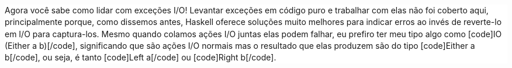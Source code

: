 Agora você sabe como lidar com exceções I/O! Levantar exceções em código puro e trabalhar com elas
não foi coberto aqui, principalmente porque, como dissemos antes, Haskell oferece soluções muito melhores
para indicar erros ao invés de reverte-lo em I/O para captura-los. Mesmo quando colamos ações I/O 
juntas elas podem falhar, eu prefiro ter meu tipo algo como [code]IO (Either a b)[/code], significando
que são ações I/O normais mas o resultado que elas produzem são do tipo [code]Either a b[/code], ou seja,
é tanto [code]Left a[/code] ou [code]Right b[/code].